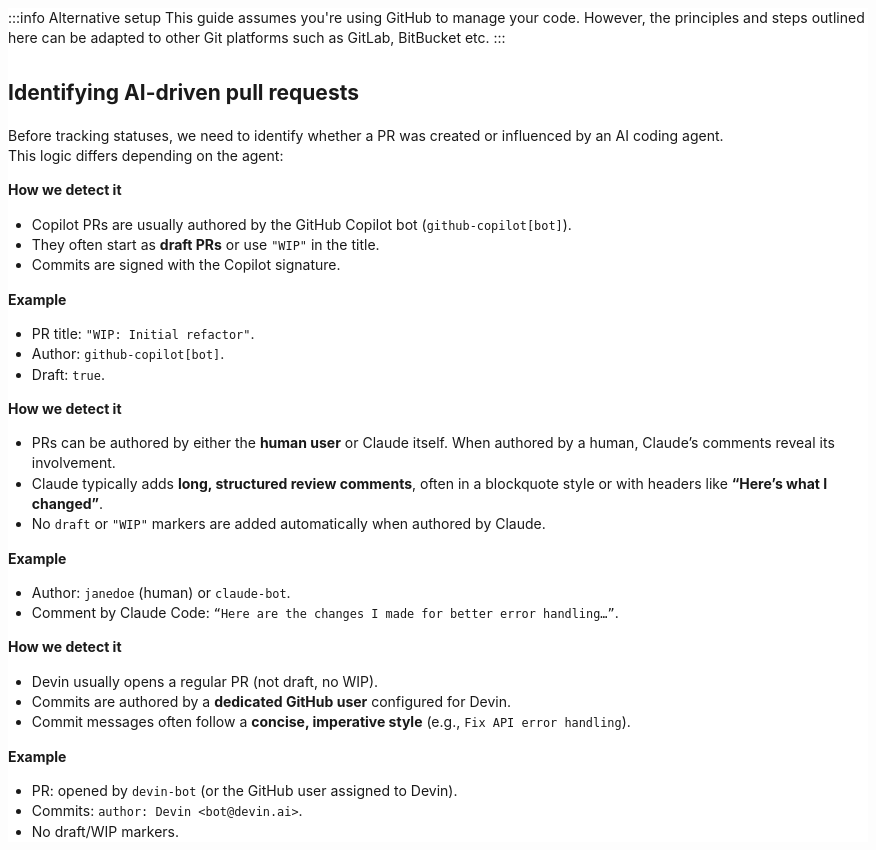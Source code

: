 :::info Alternative setup
This guide assumes you're using GitHub to manage your code. However, the principles and steps outlined here can be adapted to other Git platforms such as GitLab, BitBucket etc.
:::


## Identifying AI-driven pull requests

Before tracking statuses, we need to identify whether a PR was created or influenced by an AI coding agent.  
This logic differs depending on the agent:

<Tabs>
<TabItem value="copilot" label="GitHub Copilot" default>

**How we detect it**
- Copilot PRs are usually authored by the GitHub Copilot bot (`github-copilot[bot]`).  
- They often start as **draft PRs** or use `"WIP"` in the title.  
- Commits are signed with the Copilot signature.

**Example**
- PR title: `"WIP: Initial refactor"`.
- Author: `github-copilot[bot]`.
- Draft: `true`.

</TabItem>


<TabItem value="claude" label="Claude Code">

**How we detect it**
- PRs can be authored by either the **human user** or Claude itself. When authored by a human, Claude’s comments reveal its involvement.  
- Claude typically adds **long, structured review comments**, often in a blockquote style or with headers like **“Here’s what I changed”**.  
- No `draft` or `"WIP"` markers are added automatically when authored by Claude.

**Example**
- Author: `janedoe` (human) or `claude-bot`.
- Comment by Claude Code: `“Here are the changes I made for better error handling…”`.

</TabItem>


<TabItem value="devin" label="Devin">

**How we detect it**
- Devin usually opens a regular PR (not draft, no WIP).  
- Commits are authored by a **dedicated GitHub user** configured for Devin.  
- Commit messages often follow a **concise, imperative style** (e.g., `Fix API error handling`).  

**Example**
- PR: opened by `devin-bot` (or the GitHub user assigned to Devin).
- Commits: `author: Devin <bot@devin.ai>`.
- No draft/WIP markers.

</TabItem>
</Tabs>
